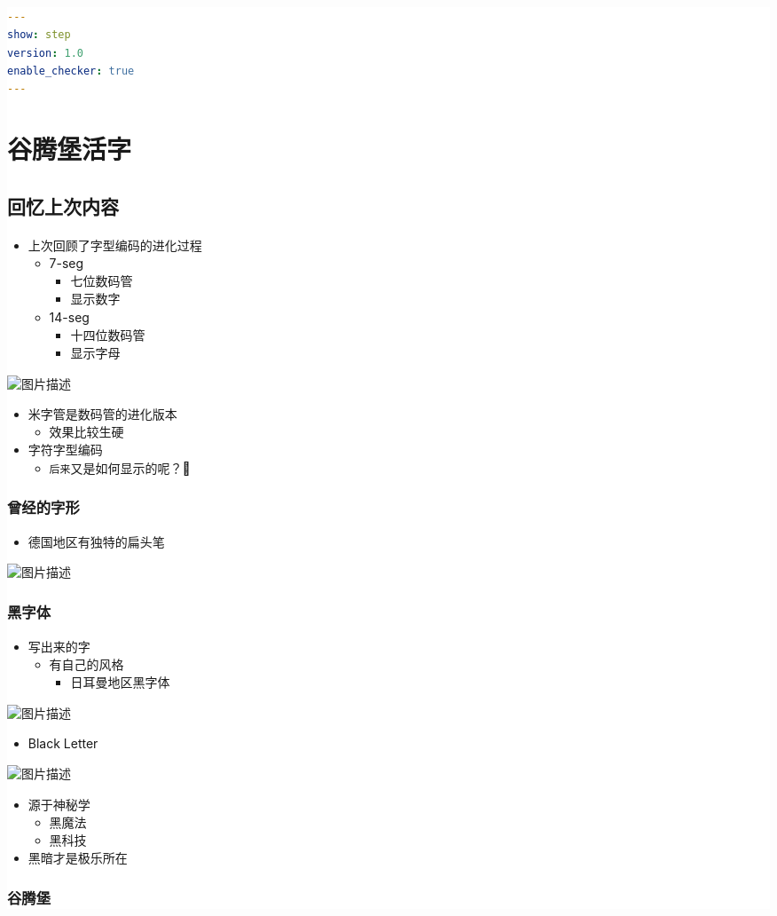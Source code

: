 ```yaml
---
show: step
version: 1.0
enable_checker: true
---
```


# 谷腾堡活字

## 回忆上次内容

- 上次回顾了字型编码的进化过程
  - 7-seg 
	- 七位数码管 
	- 显示数字
  - 14-seg 
	- 十四位数码管
	- 显示字母

![图片描述](https://doc.shiyanlou.com/courses/uid1190679-20230105-1672914528879)

- 米字管是数码管的进化版本
	- 效果比较生硬 
- 字符字型编码 
	- `后来`又是如何显示的呢？🤔

### 曾经的字形

- 德国地区有独特的扁头笔

![图片描述](https://doc.shiyanlou.com/courses/uid1190679-20230131-1675174611664)

### 黑字体

- 写出来的字 
	- 有自己的风格
		- 日耳曼地区黑字体

![图片描述](https://doc.shiyanlou.com/courses/uid1190679-20230201-1675206355055)

- Black Letter

![图片描述](https://doc.shiyanlou.com/courses/uid1190679-20230327-1679905833047)

- 源于神秘学
	- 黑魔法
	- 黑科技
- 黑暗才是极乐所在
### 谷腾堡 
